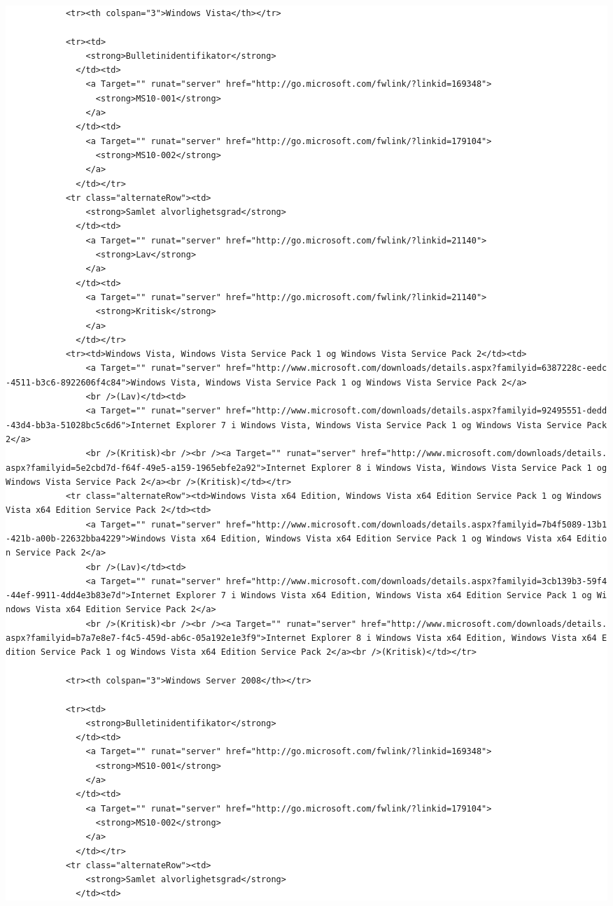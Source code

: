                 <tr><th colspan="3">Windows Vista</th></tr>
              
                <tr><td>
                    <strong>Bulletinidentifikator</strong>
                  </td><td>
                    <a Target="" runat="server" href="http://go.microsoft.com/fwlink/?linkid=169348">
                      <strong>MS10-001</strong>
                    </a>
                  </td><td>
                    <a Target="" runat="server" href="http://go.microsoft.com/fwlink/?linkid=179104">
                      <strong>MS10-002</strong>
                    </a>
                  </td></tr>
                <tr class="alternateRow"><td>
                    <strong>Samlet alvorlighetsgrad</strong>
                  </td><td>
                    <a Target="" runat="server" href="http://go.microsoft.com/fwlink/?linkid=21140">
                      <strong>Lav</strong>
                    </a>
                  </td><td>
                    <a Target="" runat="server" href="http://go.microsoft.com/fwlink/?linkid=21140">
                      <strong>Kritisk</strong>
                    </a>
                  </td></tr>
                <tr><td>Windows Vista, Windows Vista Service Pack 1 og Windows Vista Service Pack 2</td><td>
                    <a Target="" runat="server" href="http://www.microsoft.com/downloads/details.aspx?familyid=6387228c-eedc-4511-b3c6-8922606f4c84">Windows Vista, Windows Vista Service Pack 1 og Windows Vista Service Pack 2</a>
                    <br />(Lav)</td><td>
                    <a Target="" runat="server" href="http://www.microsoft.com/downloads/details.aspx?familyid=92495551-dedd-43d4-bb3a-51028bc5c6d6">Internet Explorer 7 i Windows Vista, Windows Vista Service Pack 1 og Windows Vista Service Pack 2</a>
                    <br />(Kritisk)<br /><br /><a Target="" runat="server" href="http://www.microsoft.com/downloads/details.aspx?familyid=5e2cbd7d-f64f-49e5-a159-1965ebfe2a92">Internet Explorer 8 i Windows Vista, Windows Vista Service Pack 1 og Windows Vista Service Pack 2</a><br />(Kritisk)</td></tr>
                <tr class="alternateRow"><td>Windows Vista x64 Edition, Windows Vista x64 Edition Service Pack 1 og Windows Vista x64 Edition Service Pack 2</td><td>
                    <a Target="" runat="server" href="http://www.microsoft.com/downloads/details.aspx?familyid=7b4f5089-13b1-421b-a00b-22632bba4229">Windows Vista x64 Edition, Windows Vista x64 Edition Service Pack 1 og Windows Vista x64 Edition Service Pack 2</a>
                    <br />(Lav)</td><td>
                    <a Target="" runat="server" href="http://www.microsoft.com/downloads/details.aspx?familyid=3cb139b3-59f4-44ef-9911-4dd4e3b83e7d">Internet Explorer 7 i Windows Vista x64 Edition, Windows Vista x64 Edition Service Pack 1 og Windows Vista x64 Edition Service Pack 2</a>
                    <br />(Kritisk)<br /><br /><a Target="" runat="server" href="http://www.microsoft.com/downloads/details.aspx?familyid=b7a7e8e7-f4c5-459d-ab6c-05a192e1e3f9">Internet Explorer 8 i Windows Vista x64 Edition, Windows Vista x64 Edition Service Pack 1 og Windows Vista x64 Edition Service Pack 2</a><br />(Kritisk)</td></tr>
              
                <tr><th colspan="3">Windows Server 2008</th></tr>
              
                <tr><td>
                    <strong>Bulletinidentifikator</strong>
                  </td><td>
                    <a Target="" runat="server" href="http://go.microsoft.com/fwlink/?linkid=169348">
                      <strong>MS10-001</strong>
                    </a>
                  </td><td>
                    <a Target="" runat="server" href="http://go.microsoft.com/fwlink/?linkid=179104">
                      <strong>MS10-002</strong>
                    </a>
                  </td></tr>
                <tr class="alternateRow"><td>
                    <strong>Samlet alvorlighetsgrad</strong>
                  </td><td>